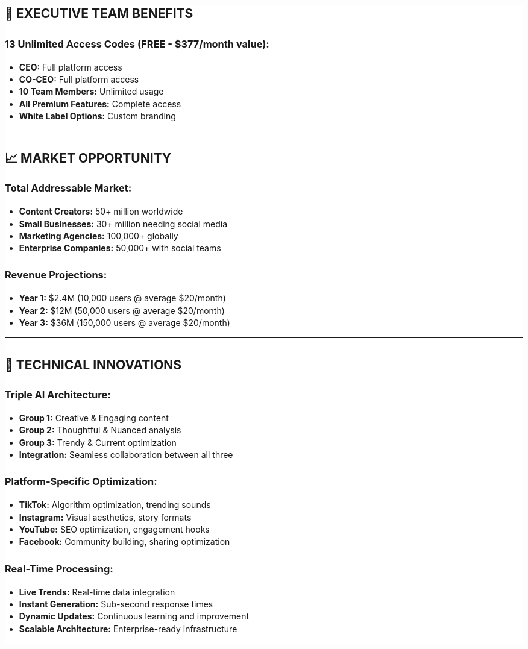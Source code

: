 
## 👑 **EXECUTIVE TEAM BENEFITS**

### **13 Unlimited Access Codes (FREE - $377/month value):**
- **CEO:** Full platform access
- **CO-CEO:** Full platform access  
- **10 Team Members:** Unlimited usage
- **All Premium Features:** Complete access
- **White Label Options:** Custom branding

---

## 📈 **MARKET OPPORTUNITY**

### **Total Addressable Market:**
- **Content Creators:** 50+ million worldwide
- **Small Businesses:** 30+ million needing social media
- **Marketing Agencies:** 100,000+ globally
- **Enterprise Companies:** 50,000+ with social teams

### **Revenue Projections:**
- **Year 1:** $2.4M (10,000 users @ average $20/month)
- **Year 2:** $12M (50,000 users @ average $20/month)
- **Year 3:** $36M (150,000 users @ average $20/month)

---

## 🚀 **TECHNICAL INNOVATIONS**

### **Triple AI Architecture:**
- **Group 1:** Creative & Engaging content
- **Group 2:** Thoughtful & Nuanced analysis
- **Group 3:** Trendy & Current optimization
- **Integration:** Seamless collaboration between all three

### **Platform-Specific Optimization:**
- **TikTok:** Algorithm optimization, trending sounds
- **Instagram:** Visual aesthetics, story formats
- **YouTube:** SEO optimization, engagement hooks
- **Facebook:** Community building, sharing optimization

### **Real-Time Processing:**
- **Live Trends:** Real-time data integration
- **Instant Generation:** Sub-second response times
- **Dynamic Updates:** Continuous learning and improvement
- **Scalable Architecture:** Enterprise-ready infrastructure

---
